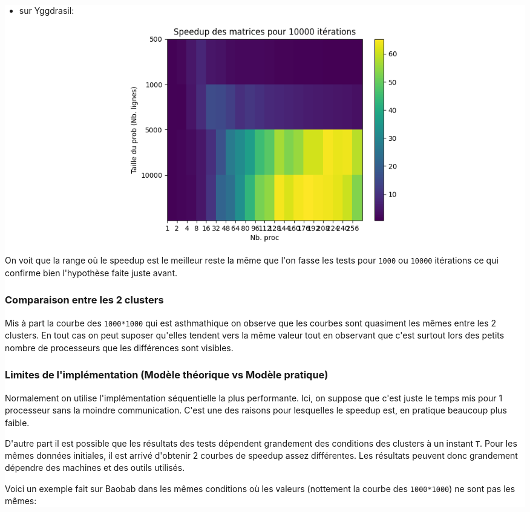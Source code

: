 - sur Yggdrasil:

<p align="center">
  <img src="fig/yggdrasil4_10000_2.png" width="450"/>
</p>


On voit que la range où le speedup est le meilleur reste la même que l'on fasse les tests pour `1000` ou `10000` itérations ce qui confirme bien l'hypothèse faite juste avant.

### Comparaison entre les 2 clusters

Mis à part la courbe des `1000*1000` qui est asthmathique on observe que les courbes sont quasiment les mêmes entre les 2 clusters. En tout cas on peut suposer qu'elles tendent vers la même valeur tout en observant que c'est surtout lors des petits nombre de processeurs que les différences sont visibles. 


### Limites de l'implémentation (Modèle théorique vs Modèle pratique)

Normalement on utilise l'implémentation séquentielle la plus performante. Ici, on suppose que c'est juste le temps mis pour 1 processeur sans la moindre communication. C'est une des raisons pour lesquelles le speedup est, en pratique beaucoup plus faible.

D'autre part il est possible que les résultats des tests dépendent grandement des conditions des clusters à un instant `T`. Pour les mêmes données initiales, il est arrivé d'obtenir 2 courbes de speedup assez différentes. Les résultats peuvent donc grandement dépendre des machines et des outils utilisés.

Voici un exemple fait sur Baobab dans les mêmes conditions où les valeurs (nottement la courbe des `1000*1000`) ne sont pas les mêmes:
